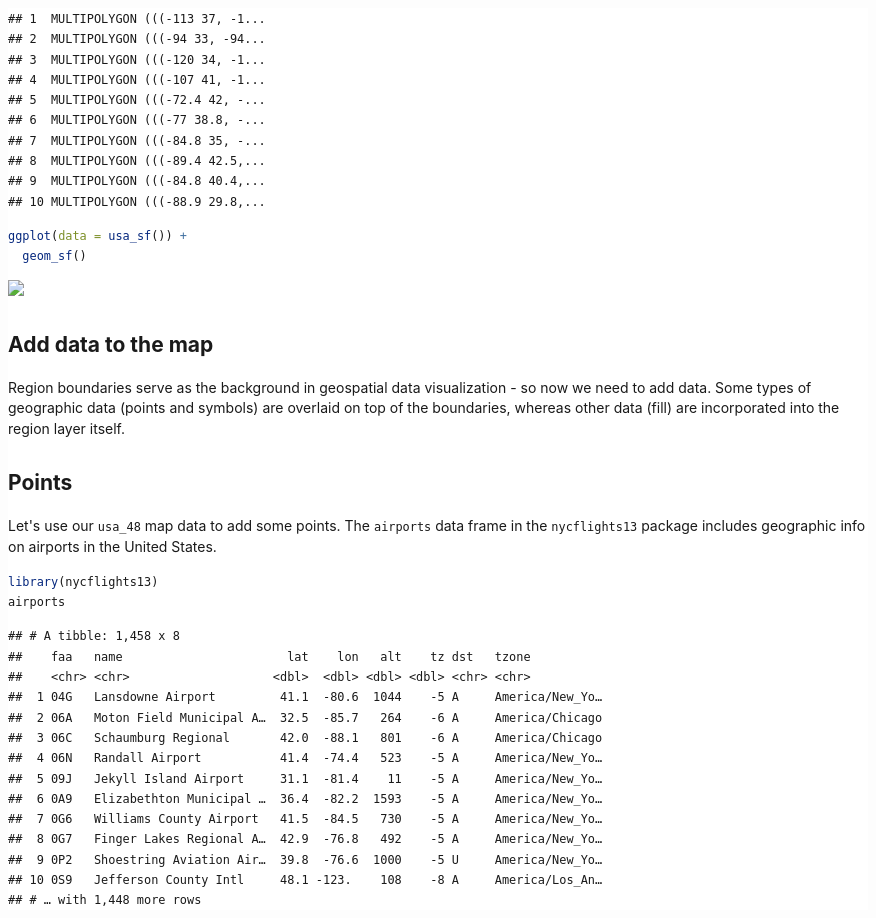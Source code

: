 ```
## 1  MULTIPOLYGON (((-113 37, -1...
## 2  MULTIPOLYGON (((-94 33, -94...
## 3  MULTIPOLYGON (((-120 34, -1...
## 4  MULTIPOLYGON (((-107 41, -1...
## 5  MULTIPOLYGON (((-72.4 42, -...
## 6  MULTIPOLYGON (((-77 38.8, -...
## 7  MULTIPOLYGON (((-84.8 35, -...
## 8  MULTIPOLYGON (((-89.4 42.5,...
## 9  MULTIPOLYGON (((-84.8 40.4,...
## 10 MULTIPOLYGON (((-88.9 29.8,...
```

```r
ggplot(data = usa_sf()) +
  geom_sf()
```

<img src="index_files/figure-html/albersusa-1.png" width="672" />

## Add data to the map

Region boundaries serve as the background in geospatial data visualization - so now we need to add data. Some types of geographic data (points and symbols) are overlaid on top of the boundaries, whereas other data (fill) are incorporated into the region layer itself.

## Points

Let's use our `usa_48` map data to add some points. The `airports` data frame in the `nycflights13` package includes geographic info on airports in the United States.


```r
library(nycflights13)
airports
```

```
## # A tibble: 1,458 x 8
##    faa   name                       lat    lon   alt    tz dst   tzone          
##    <chr> <chr>                    <dbl>  <dbl> <dbl> <dbl> <chr> <chr>          
##  1 04G   Lansdowne Airport         41.1  -80.6  1044    -5 A     America/New_Yo…
##  2 06A   Moton Field Municipal A…  32.5  -85.7   264    -6 A     America/Chicago
##  3 06C   Schaumburg Regional       42.0  -88.1   801    -6 A     America/Chicago
##  4 06N   Randall Airport           41.4  -74.4   523    -5 A     America/New_Yo…
##  5 09J   Jekyll Island Airport     31.1  -81.4    11    -5 A     America/New_Yo…
##  6 0A9   Elizabethton Municipal …  36.4  -82.2  1593    -5 A     America/New_Yo…
##  7 0G6   Williams County Airport   41.5  -84.5   730    -5 A     America/New_Yo…
##  8 0G7   Finger Lakes Regional A…  42.9  -76.8   492    -5 A     America/New_Yo…
##  9 0P2   Shoestring Aviation Air…  39.8  -76.6  1000    -5 U     America/New_Yo…
## 10 0S9   Jefferson County Intl     48.1 -123.    108    -8 A     America/Los_An…
## # … with 1,448 more rows
```
